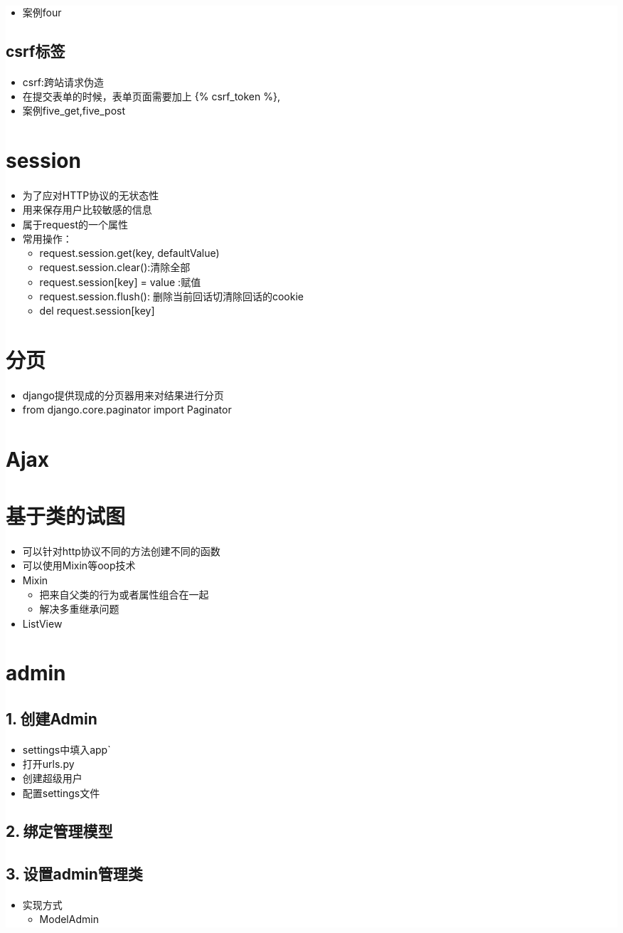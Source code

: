 - 案例four


## csrf标签
- csrf:跨站请求伪造
-  在提交表单的时候，表单页面需要加上 {% csrf_token %},
- 案例five_get,five_post


# session
- 为了应对HTTP协议的无状态性
- 用来保存用户比较敏感的信息
- 属于request的一个属性
- 常用操作：
    - request.session.get(key, defaultValue)
    - request.session.clear():清除全部
    - request.session[key] = value :赋值
    - request.session.flush(): 删除当前回话切清除回话的cookie
    - del request.session[key]


# 分页
- django提供现成的分页器用来对结果进行分页
- from django.core.paginator import Paginator
# Ajax

# 基于类的试图
- 可以针对http协议不同的方法创建不同的函数
- 可以使用Mixin等oop技术
- Mixin
    - 把来自父类的行为或者属性组合在一起
    - 解决多重继承问题
- ListView

# admin
## 1. 创建Admin
- settings中填入app`
- 打开urls.py
- 创建超级用户
- 配置settings文件

## 2. 绑定管理模型

## 3. 设置admin管理类
- 实现方式
    - ModelAdmin
    